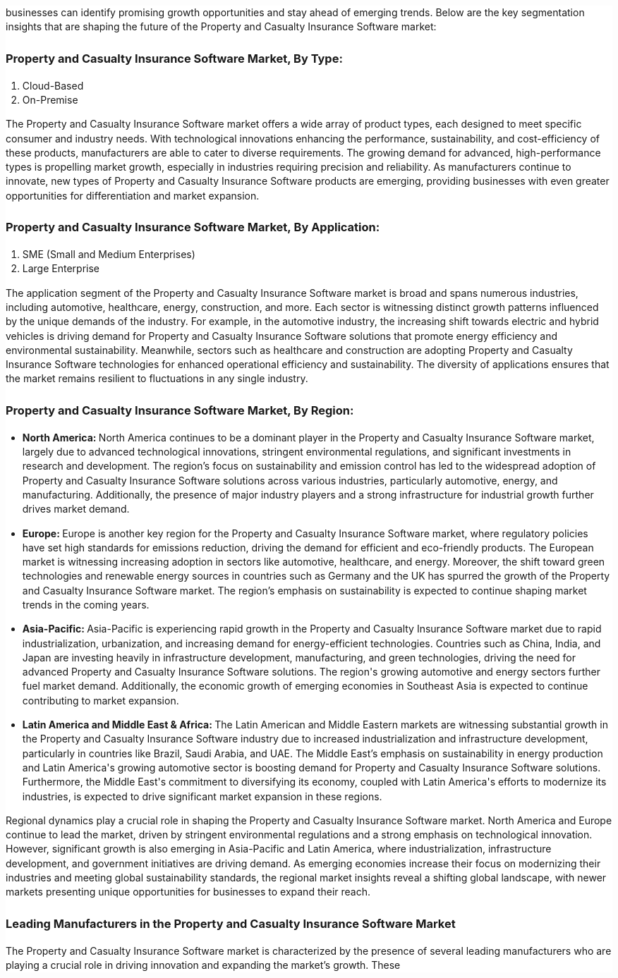 businesses can identify promising growth opportunities and stay ahead of emerging trends. Below are the key segmentation insights that are shaping the future of the Property and Casualty Insurance Software market:</p><h3><strong>Property and Casualty Insurance Software Market, By Type:<br /></strong></h3><ol><li>Cloud-Based<li> On-Premise</li></ol><p>The Property and Casualty Insurance Software market offers a wide array of product types, each designed to meet specific consumer and industry needs. With technological innovations enhancing the performance, sustainability, and cost-efficiency of these products, manufacturers are able to cater to diverse requirements. The growing demand for advanced, high-performance types is propelling market growth, especially in industries requiring precision and reliability. As manufacturers continue to innovate, new types of Property and Casualty Insurance Software products are emerging, providing businesses with even greater opportunities for differentiation and market expansion.</p><h3>Property and Casualty Insurance Software Market,&nbsp;By Application:</h3><ol><li>SME (Small and Medium Enterprises)<li> Large Enterprise</li></ol><p>The application segment of the Property and Casualty Insurance Software market is broad and spans numerous industries, including automotive, healthcare, energy, construction, and more. Each sector is witnessing distinct growth patterns influenced by the unique demands of the industry. For example, in the automotive industry, the increasing shift towards electric and hybrid vehicles is driving demand for Property and Casualty Insurance Software solutions that promote energy efficiency and environmental sustainability. Meanwhile, sectors such as healthcare and construction are adopting Property and Casualty Insurance Software technologies for enhanced operational efficiency and sustainability. The diversity of applications ensures that the market remains resilient to fluctuations in any single industry.</p><h3>Property and Casualty Insurance Software Market, By Region:</h3><ul><li><p><strong>North America:&nbsp;</strong>North America continues to be a dominant player in the Property and Casualty Insurance Software market, largely due to advanced technological innovations, stringent environmental regulations, and significant investments in research and development. The region&rsquo;s focus on sustainability and emission control has led to the widespread adoption of Property and Casualty Insurance Software solutions across various industries, particularly automotive, energy, and manufacturing. Additionally, the presence of major industry players and a strong infrastructure for industrial growth further drives market demand.</p></li><li><p><strong><strong>Europe:&nbsp;</strong></strong>Europe is another key region for the Property and Casualty Insurance Software market, where regulatory policies have set high standards for emissions reduction, driving the demand for efficient and eco-friendly products. The European market is witnessing increasing adoption in sectors like automotive, healthcare, and energy. Moreover, the shift toward green technologies and renewable energy sources in countries such as Germany and the UK has spurred the growth of the Property and Casualty Insurance Software market. The region&rsquo;s emphasis on sustainability is expected to continue shaping market trends in the coming years.</p></li><li><p><strong><strong>Asia-Pacific:&nbsp;</strong></strong>Asia-Pacific is experiencing rapid growth in the Property and Casualty Insurance Software market due to rapid industrialization, urbanization, and increasing demand for energy-efficient technologies. Countries such as China, India, and Japan are investing heavily in infrastructure development, manufacturing, and green technologies, driving the need for advanced Property and Casualty Insurance Software solutions. The region's growing automotive and energy sectors further fuel market demand. Additionally, the economic growth of emerging economies in Southeast Asia is expected to continue contributing to market expansion.</p></li><li><p><strong><strong>Latin America and Middle East &amp; Africa:&nbsp;</strong></strong>The Latin American and Middle Eastern markets are witnessing substantial growth in the Property and Casualty Insurance Software industry due to increased industrialization and infrastructure development, particularly in countries like Brazil, Saudi Arabia, and UAE. The Middle East&rsquo;s emphasis on sustainability in energy production and Latin America's growing automotive sector is boosting demand for Property and Casualty Insurance Software solutions. Furthermore, the Middle East's commitment to diversifying its economy, coupled with Latin America's efforts to modernize its industries, is expected to drive significant market expansion in these regions.</p></li></ul><p>Regional dynamics play a crucial role in shaping the Property and Casualty Insurance Software market. North America and Europe continue to lead the market, driven by stringent environmental regulations and a strong emphasis on technological innovation. However, significant growth is also emerging in Asia-Pacific and Latin America, where industrialization, infrastructure development, and government initiatives are driving demand. As emerging economies increase their focus on modernizing their industries and meeting global sustainability standards, the regional market insights reveal a shifting global landscape, with newer markets presenting unique opportunities for businesses to expand their reach.</p><h3><strong>Leading Manufacturers in the Property and Casualty Insurance Software Market</strong></h3><p>The Property and Casualty Insurance Software market is characterized by the presence of several leading manufacturers who are playing a crucial role in driving innovation and expanding the market&rsquo;s growth. These